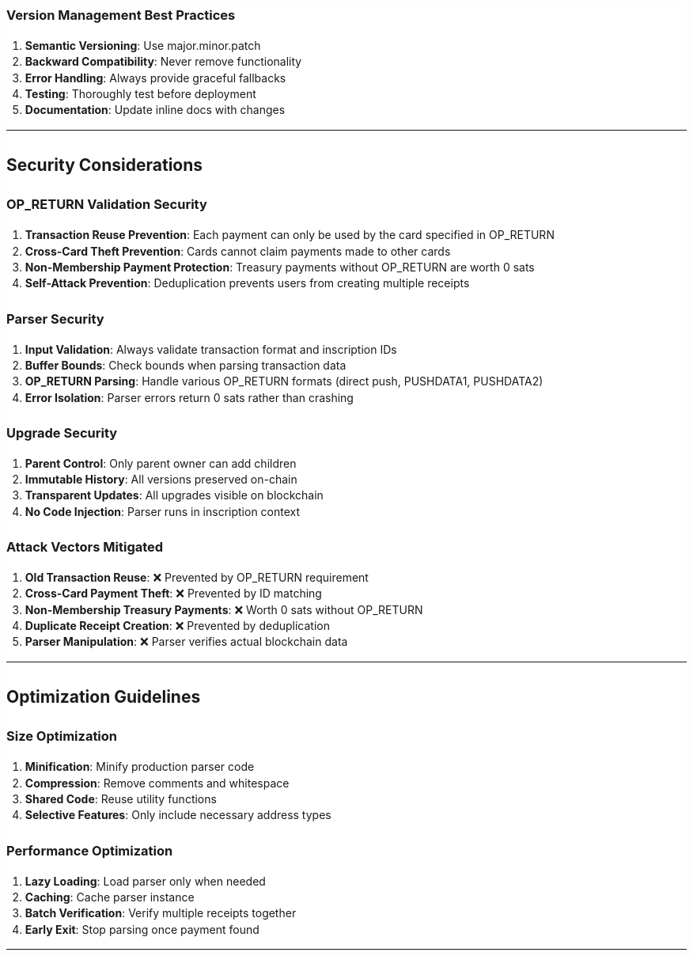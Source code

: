 ### Version Management Best Practices

1. **Semantic Versioning**: Use major.minor.patch
2. **Backward Compatibility**: Never remove functionality
3. **Error Handling**: Always provide graceful fallbacks
4. **Testing**: Thoroughly test before deployment
5. **Documentation**: Update inline docs with changes

---

## Security Considerations

### OP_RETURN Validation Security
1. **Transaction Reuse Prevention**: Each payment can only be used by the card specified in OP_RETURN
2. **Cross-Card Theft Prevention**: Cards cannot claim payments made to other cards
3. **Non-Membership Payment Protection**: Treasury payments without OP_RETURN are worth 0 sats
4. **Self-Attack Prevention**: Deduplication prevents users from creating multiple receipts

### Parser Security
1. **Input Validation**: Always validate transaction format and inscription IDs
2. **Buffer Bounds**: Check bounds when parsing transaction data
3. **OP_RETURN Parsing**: Handle various OP_RETURN formats (direct push, PUSHDATA1, PUSHDATA2)
4. **Error Isolation**: Parser errors return 0 sats rather than crashing

### Upgrade Security
1. **Parent Control**: Only parent owner can add children
2. **Immutable History**: All versions preserved on-chain
3. **Transparent Updates**: All upgrades visible on blockchain
4. **No Code Injection**: Parser runs in inscription context

### Attack Vectors Mitigated
1. **Old Transaction Reuse**: ❌ Prevented by OP_RETURN requirement
2. **Cross-Card Payment Theft**: ❌ Prevented by ID matching
3. **Non-Membership Treasury Payments**: ❌ Worth 0 sats without OP_RETURN
4. **Duplicate Receipt Creation**: ❌ Prevented by deduplication
5. **Parser Manipulation**: ❌ Parser verifies actual blockchain data

---

## Optimization Guidelines

### Size Optimization
1. **Minification**: Minify production parser code
2. **Compression**: Remove comments and whitespace
3. **Shared Code**: Reuse utility functions
4. **Selective Features**: Only include necessary address types

### Performance Optimization
1. **Lazy Loading**: Load parser only when needed
2. **Caching**: Cache parser instance
3. **Batch Verification**: Verify multiple receipts together
4. **Early Exit**: Stop parsing once payment found

---